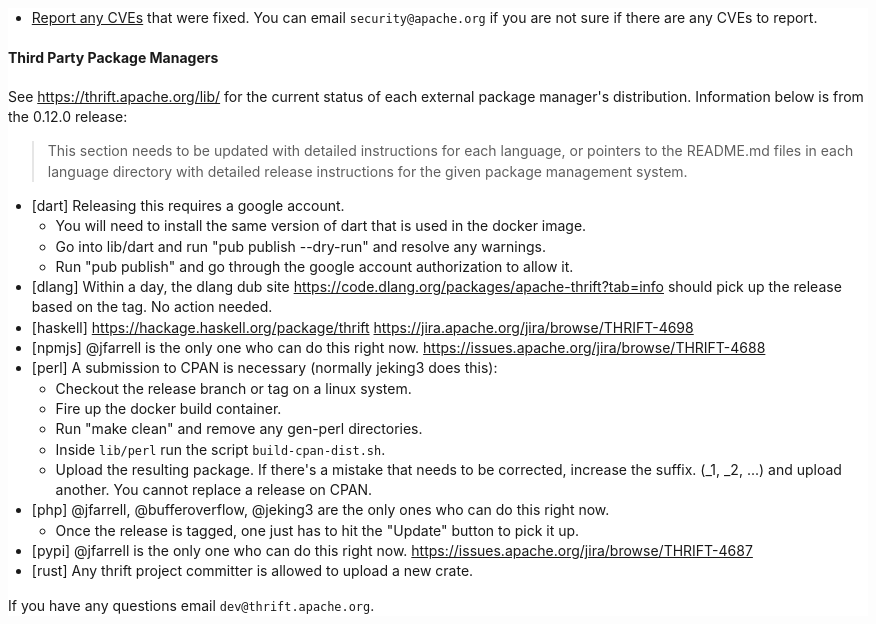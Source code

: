 * [Report any CVEs](https://apache.org/security/committers.html) that were fixed.  You can email `security@apache.org` if you are not sure if there are any CVEs to report.

#### Third Party Package Managers

See https://thrift.apache.org/lib/ for the current status of each external package manager's distribution.  Information below is from the 0.12.0 release:

  > This section needs to be updated with detailed instructions for each language, or pointers to the README.md files in each language directory with detailed release instructions for the given package management system.

* [dart] Releasing this requires a google account.
  * You will need to install the same version of dart that is used in the docker image.
  * Go into lib/dart and run "pub publish --dry-run" and resolve any warnings.
  * Run "pub publish" and go through the google account authorization to allow it.
* [dlang] Within a day, the dlang dub site https://code.dlang.org/packages/apache-thrift?tab=info
  should pick up the release based on the tag.  No action needed.
* [haskell] https://hackage.haskell.org/package/thrift
    https://jira.apache.org/jira/browse/THRIFT-4698
* [npmjs] @jfarrell is the only one who can do this right now.
    https://issues.apache.org/jira/browse/THRIFT-4688
* [perl] A submission to CPAN is necessary (normally jeking3 does this):
  * Checkout the release branch or tag on a linux system.
  * Fire up the docker build container.
  * Run "make clean" and remove any gen-perl directories.
  * Inside `lib/perl` run the script `build-cpan-dist.sh`.
  * Upload the resulting package.  If there's a mistake that needs to be corrected,
    increase the suffix. (_1, _2, ...) and upload another.  You cannot replace a release on CPAN.
* [php] @jfarrell, @bufferoverflow, @jeking3 are the only ones who can do this right now.
  * Once the release is tagged, one just has to hit the "Update" button to pick it up.
* [pypi] @jfarrell is the only one who can do this right now.
    https://issues.apache.org/jira/browse/THRIFT-4687
* [rust] Any thrift project committer is allowed to upload a new crate.

If you have any questions email `dev@thrift.apache.org`.
